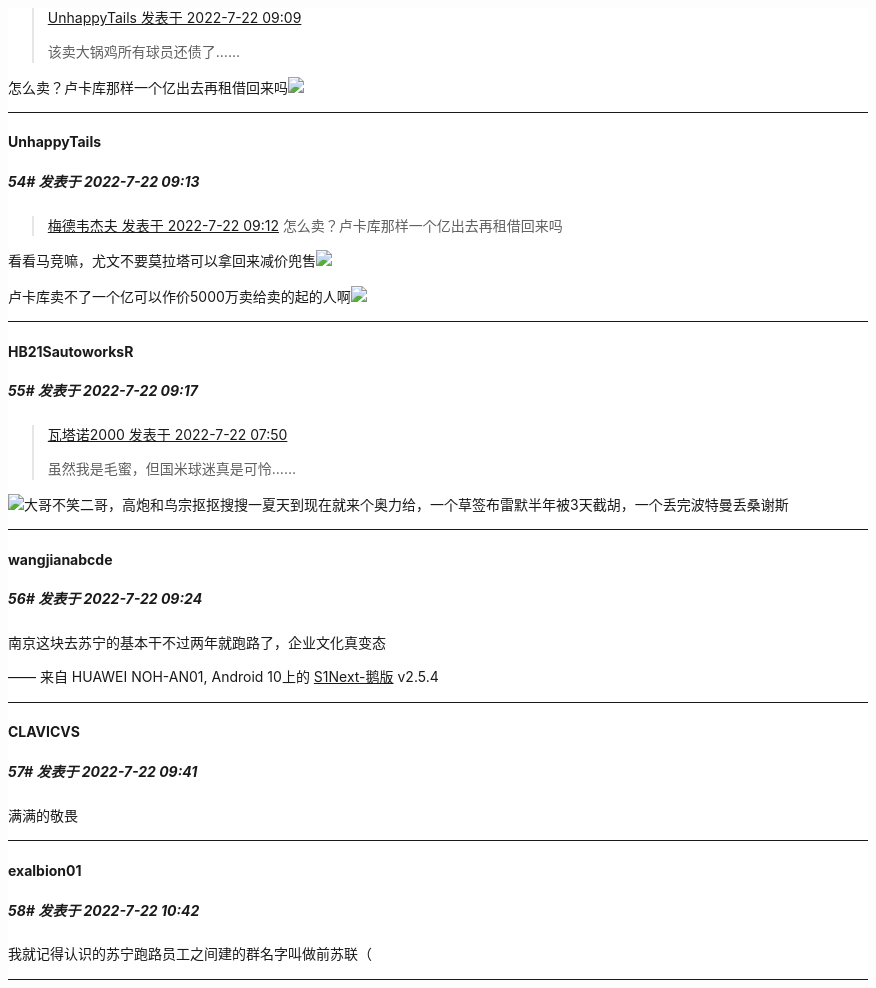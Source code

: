 <blockquote><a href="httphttps://bbs.saraba1st.com/2b/forum.php?mod=redirect&amp;goto=findpost&amp;pid=56744601&amp;ptid=2082432" target="_blank">UnhappyTails 发表于 2022-7-22 09:09</a>

该卖大锅鸡所有球员还债了……</blockquote>
怎么卖？卢卡库那样一个亿出去再租借回来吗<img src="https://static.saraba1st.com/image/smiley/face2017/043.png" referrerpolicy="no-referrer">

*****

####  UnhappyTails  
##### 54#       发表于 2022-7-22 09:13

<blockquote><a href="httphttps://bbs.saraba1st.com/2b/forum.php?mod=redirect&amp;goto=findpost&amp;pid=56744624&amp;ptid=2082432" target="_blank">梅德韦杰夫 发表于 2022-7-22 09:12</a>
怎么卖？卢卡库那样一个亿出去再租借回来吗</blockquote>
看看马竞嘛，尤文不要莫拉塔可以拿回来减价兜售<img src="https://static.saraba1st.com/image/smiley/face2017/067.png" referrerpolicy="no-referrer">

卢卡库卖不了一个亿可以作价5000万卖给卖的起的人啊<img src="https://static.saraba1st.com/image/smiley/face2017/067.png" referrerpolicy="no-referrer">

*****

####  HB21SautoworksR  
##### 55#       发表于 2022-7-22 09:17

<blockquote><a href="httphttps://bbs.saraba1st.com/2b/forum.php?mod=redirect&amp;goto=findpost&amp;pid=56743877&amp;ptid=2082432" target="_blank">瓦塔诺2000 发表于 2022-7-22 07:50</a>

虽然我是毛蜜，但国米球迷真是可怜……</blockquote>
<img src="https://static.saraba1st.com/image/smiley/face2017/050.png" referrerpolicy="no-referrer">大哥不笑二哥，高炮和鸟宗抠抠搜搜一夏天到现在就来个奥力给，一个草签布雷默半年被3天截胡，一个丢完波特曼丢桑谢斯

*****

####  wangjianabcde  
##### 56#       发表于 2022-7-22 09:24

南京这块去苏宁的基本干不过两年就跑路了，企业文化真变态

—— 来自 HUAWEI NOH-AN01, Android 10上的 [S1Next-鹅版](https://github.com/ykrank/S1-Next/releases) v2.5.4

*****

####  CLAVICVS  
##### 57#       发表于 2022-7-22 09:41

满满的敬畏

*****

####  exalbion01  
##### 58#       发表于 2022-7-22 10:42

我就记得认识的苏宁跑路员工之间建的群名字叫做前苏联（

*****
